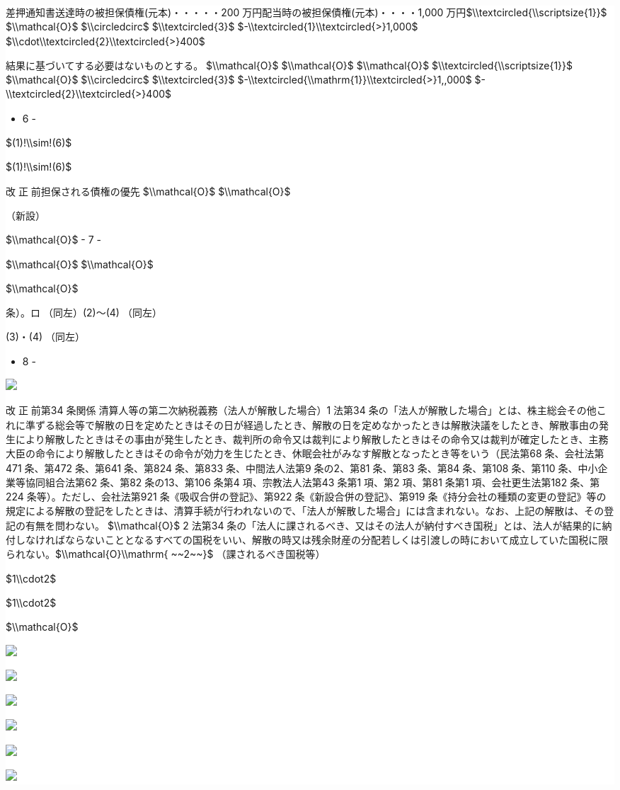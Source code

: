 差押通知書送達時の被担保債権(元本)・・・・・200 万円配当時の被担保債権(元本)・・・・1,000 万円$\\textcircled{\\scriptsize{1}}$ $\\mathcal{O}$ $\\circledcirc$ $\\textcircled{3}$ $-\\textcircled{1}\\textcircled{>}1,000$ $\\cdot\\textcircled{2}\\textcircled{>}400$

結果に基づいてする必要はないものとする。 $\\mathcal{O}$ $\\mathcal{O}$ $\\mathcal{O}$ $\\textcircled{\\scriptsize{1}}$ $\\mathcal{O}$ $\\circledcirc$ $\\textcircled{3}$ $-\\textcircled{\\mathrm{1}}\\textcircled{>}1,,000$ $-\\textcircled{2}\\textcircled{>}400$

- 6 -

$(1)!\\sim!(6)$

$(1)!\\sim!(6)$

改 正 前担保される債権の優先 $\\mathcal{O}$ $\\mathcal{O}$

（新設）

$\\mathcal{O}$ - 7 -

$\\mathcal{O}$ $\\mathcal{O}$

$\\mathcal{O}$

条）。ロ （同左）(2)～(4) （同左）

(3)・(4) （同左）

- 8 -

![](https://www.nta.go.jp/tmp/f9289f15-c16d-4ff4-aa43-496a90d41491/images/fe3822bedd81c73ae1448942394d7fdb704726b4c3d426b72708696c20625629.jpg)

改 正 前第34 条関係 清算人等の第二次納税義務（法人が解散した場合）1 法第34 条の「法人が解散した場合」とは、株主総会その他これに準ずる総会等で解散の日を定めたときはその日が経過したとき、解散の日を定めなかったときは解散決議をしたとき、解散事由の発生により解散したときはその事由が発生したとき、裁判所の命令又は裁判により解散したときはその命令又は裁判が確定したとき、主務大臣の命令により解散したときはその命令が効力を生じたとき、休眠会社がみなす解散となったとき等をいう（民法第68 条、会社法第471 条、第472 条、第641 条、第824 条、第833 条、中間法人法第9 条の2、第81 条、第83 条、第84 条、第108 条、第110 条、中小企業等協同組合法第62 条、第82 条の13、第106 条第4 項、宗教法人法第43 条第1 項、第2 項、第81 条第1 項、会社更生法第182 条、第224 条等）。ただし、会社法第921 条《吸収合併の登記》、第922 条《新設合併の登記》、第919 条《持分会社の種類の変更の登記》等の規定による解散の登記をしたときは、清算手続が行われないので、「法人が解散した場合」には含まれない。なお、上記の解散は、その登記の有無を問わない。 $\\mathcal{O}$ 2 法第34 条の「法人に課されるべき、又はその法人が納付すべき国税」とは、法人が結果的に納付しなければならないこととなるすべての国税をいい、解散の時又は残余財産の分配若しくは引渡しの時において成立していた国税に限られない。$\\mathcal{O}\\mathrm{ ~~2~~}$ （課されるべき国税等）

$1\\cdot2$

$1\\cdot2$

$\\mathcal{O}$

![](https://www.nta.go.jp/tmp/f9289f15-c16d-4ff4-aa43-496a90d41491/images/c016bb3ea27b010782de8f3274a49fb95c8eccbe562034c1fd89824e6b3332e9.jpg)

![](https://www.nta.go.jp/tmp/f9289f15-c16d-4ff4-aa43-496a90d41491/images/48e5d599720fe62f5fada7ddef04b878606126c3ce6b68b15c4579051e1e26f4.jpg)

![](https://www.nta.go.jp/tmp/f9289f15-c16d-4ff4-aa43-496a90d41491/images/1bb020df70ea528e844b15df9e4a2780c814a09f6e68a865daa8182437c67a7d.jpg)

![](https://www.nta.go.jp/tmp/f9289f15-c16d-4ff4-aa43-496a90d41491/images/a895ad90edfe97297811b24fe6e3e226e3359f6f918601d941130a56708c7acb.jpg)

![](https://www.nta.go.jp/tmp/f9289f15-c16d-4ff4-aa43-496a90d41491/images/f69277e4037a48f2fa9e374bf78b7cc7b9aa0b819765fc314f06bce41aba079a.jpg)

![](https://www.nta.go.jp/tmp/f9289f15-c16d-4ff4-aa43-496a90d41491/images/1bf0eba10424bcd9eac78f54f65b1c4070076ebcde19c0d19773562ffe5bc9d1.jpg)
